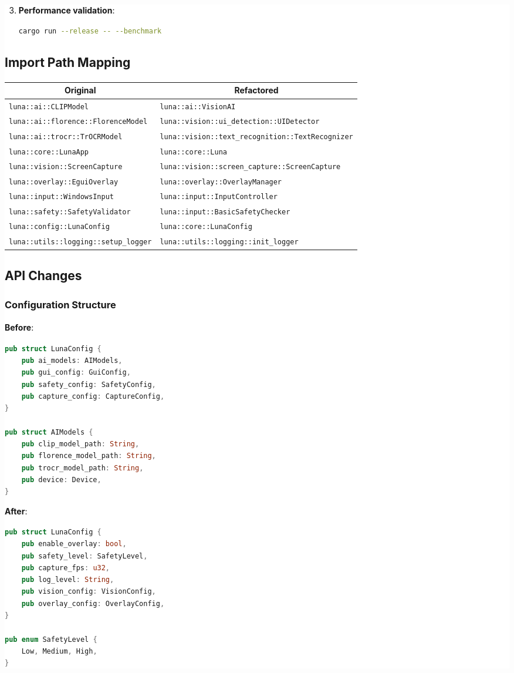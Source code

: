 3. **Performance validation**:
   ```bash
   cargo run --release -- --benchmark
   ```

## Import Path Mapping

| Original | Refactored |
|----------|------------|
| `luna::ai::CLIPModel` | `luna::ai::VisionAI` |
| `luna::ai::florence::FlorenceModel` | `luna::vision::ui_detection::UIDetector` |
| `luna::ai::trocr::TrOCRModel` | `luna::vision::text_recognition::TextRecognizer` |
| `luna::core::LunaApp` | `luna::core::Luna` |
| `luna::vision::ScreenCapture` | `luna::vision::screen_capture::ScreenCapture` |
| `luna::overlay::EguiOverlay` | `luna::overlay::OverlayManager` |
| `luna::input::WindowsInput` | `luna::input::InputController` |
| `luna::safety::SafetyValidator` | `luna::input::BasicSafetyChecker` |
| `luna::config::LunaConfig` | `luna::core::LunaConfig` |
| `luna::utils::logging::setup_logger` | `luna::utils::logging::init_logger` |

## API Changes

### Configuration Structure

**Before**:
```rust
pub struct LunaConfig {
    pub ai_models: AIModels,
    pub gui_config: GuiConfig,
    pub safety_config: SafetyConfig,
    pub capture_config: CaptureConfig,
}

pub struct AIModels {
    pub clip_model_path: String,
    pub florence_model_path: String,
    pub trocr_model_path: String,
    pub device: Device,
}
```

**After**:
```rust
pub struct LunaConfig {
    pub enable_overlay: bool,
    pub safety_level: SafetyLevel,
    pub capture_fps: u32,
    pub log_level: String,
    pub vision_config: VisionConfig,
    pub overlay_config: OverlayConfig,
}

pub enum SafetyLevel {
    Low, Medium, High,
}
```
